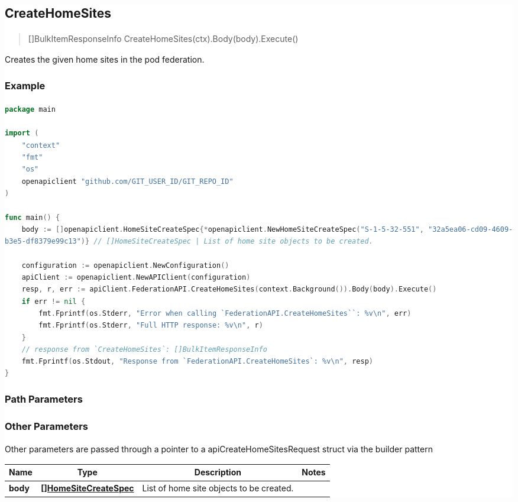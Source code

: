 

## CreateHomeSites

> []BulkItemResponseInfo CreateHomeSites(ctx).Body(body).Execute()

Creates the given home sites in the pod federation.



### Example

```go
package main

import (
	"context"
	"fmt"
	"os"
	openapiclient "github.com/GIT_USER_ID/GIT_REPO_ID"
)

func main() {
	body := []openapiclient.HomeSiteCreateSpec{*openapiclient.NewHomeSiteCreateSpec("S-1-5-32-551", "32a5ea06-cd09-4609-b3e5-df8379e99c13")} // []HomeSiteCreateSpec | List of home site objects to be created.

	configuration := openapiclient.NewConfiguration()
	apiClient := openapiclient.NewAPIClient(configuration)
	resp, r, err := apiClient.FederationAPI.CreateHomeSites(context.Background()).Body(body).Execute()
	if err != nil {
		fmt.Fprintf(os.Stderr, "Error when calling `FederationAPI.CreateHomeSites``: %v\n", err)
		fmt.Fprintf(os.Stderr, "Full HTTP response: %v\n", r)
	}
	// response from `CreateHomeSites`: []BulkItemResponseInfo
	fmt.Fprintf(os.Stdout, "Response from `FederationAPI.CreateHomeSites`: %v\n", resp)
}
```

### Path Parameters



### Other Parameters

Other parameters are passed through a pointer to a apiCreateHomeSitesRequest struct via the builder pattern


Name | Type | Description  | Notes
------------- | ------------- | ------------- | -------------
 **body** | [**[]HomeSiteCreateSpec**](HomeSiteCreateSpec.md) | List of home site objects to be created. | 
